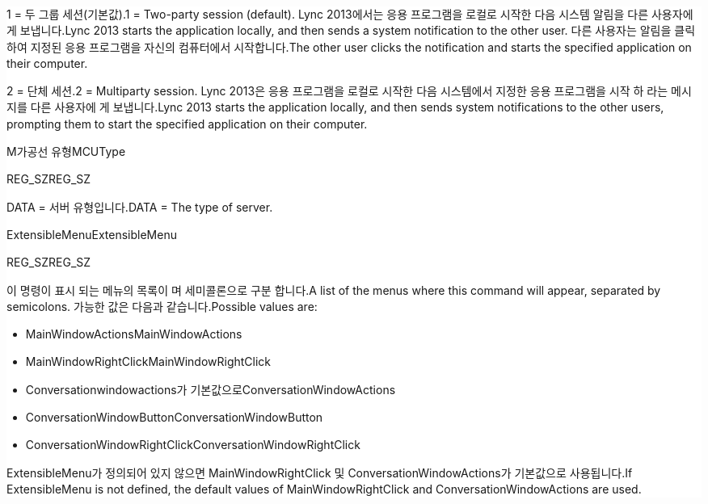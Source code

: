 <p><span data-ttu-id="3cef8-201">1 = 두 그룹 세션(기본값).</span><span class="sxs-lookup"><span data-stu-id="3cef8-201">1 = Two-party session (default).</span></span> <span data-ttu-id="3cef8-202">Lync 2013에서는 응용 프로그램을 로컬로 시작한 다음 시스템 알림을 다른 사용자에 게 보냅니다.</span><span class="sxs-lookup"><span data-stu-id="3cef8-202">Lync 2013 starts the application locally, and then sends a system notification to the other user.</span></span> <span data-ttu-id="3cef8-203">다른 사용자는 알림을 클릭하여 지정된 응용 프로그램을 자신의 컴퓨터에서 시작합니다.</span><span class="sxs-lookup"><span data-stu-id="3cef8-203">The other user clicks the notification and starts the specified application on their computer.</span></span></p>
<p><span data-ttu-id="3cef8-204">2 = 단체 세션.</span><span class="sxs-lookup"><span data-stu-id="3cef8-204">2 = Multiparty session.</span></span> <span data-ttu-id="3cef8-205">Lync 2013은 응용 프로그램을 로컬로 시작한 다음 시스템에서 지정한 응용 프로그램을 시작 하 라는 메시지를 다른 사용자에 게 보냅니다.</span><span class="sxs-lookup"><span data-stu-id="3cef8-205">Lync 2013 starts the application locally, and then sends system notifications to the other users, prompting them to start the specified application on their computer.</span></span></p></td>
</tr>
<tr class="odd">
<td><p><span data-ttu-id="3cef8-206">M가공선 유형</span><span class="sxs-lookup"><span data-stu-id="3cef8-206">MCUType</span></span></p></td>
<td><p><span data-ttu-id="3cef8-207">REG_SZ</span><span class="sxs-lookup"><span data-stu-id="3cef8-207">REG_SZ</span></span></p></td>
<td><p><span data-ttu-id="3cef8-208">DATA = 서버 유형입니다.</span><span class="sxs-lookup"><span data-stu-id="3cef8-208">DATA = The type of server.</span></span></p></td>
</tr>
<tr class="even">
<td><p><span data-ttu-id="3cef8-209">ExtensibleMenu</span><span class="sxs-lookup"><span data-stu-id="3cef8-209">ExtensibleMenu</span></span></p></td>
<td><p><span data-ttu-id="3cef8-210">REG_SZ</span><span class="sxs-lookup"><span data-stu-id="3cef8-210">REG_SZ</span></span></p></td>
<td><p><span data-ttu-id="3cef8-211">이 명령이 표시 되는 메뉴의 목록이 며 세미콜론으로 구분 합니다.</span><span class="sxs-lookup"><span data-stu-id="3cef8-211">A list of the menus where this command will appear, separated by semicolons.</span></span> <span data-ttu-id="3cef8-212">가능한 값은 다음과 같습니다.</span><span class="sxs-lookup"><span data-stu-id="3cef8-212">Possible values are:</span></span></p>
<ul>
<li><p><span data-ttu-id="3cef8-213">MainWindowActions</span><span class="sxs-lookup"><span data-stu-id="3cef8-213">MainWindowActions</span></span></p></li>
<li><p><span data-ttu-id="3cef8-214">MainWindowRightClick</span><span class="sxs-lookup"><span data-stu-id="3cef8-214">MainWindowRightClick</span></span></p></li>
<li><p><span data-ttu-id="3cef8-215">Conversationwindowactions가 기본값으로</span><span class="sxs-lookup"><span data-stu-id="3cef8-215">ConversationWindowActions</span></span></p></li>
<li><p><span data-ttu-id="3cef8-216">ConversationWindowButton</span><span class="sxs-lookup"><span data-stu-id="3cef8-216">ConversationWindowButton</span></span></p></li>
<li><p><span data-ttu-id="3cef8-217">ConversationWindowRightClick</span><span class="sxs-lookup"><span data-stu-id="3cef8-217">ConversationWindowRightClick</span></span></p></li>
</ul>
<p><span data-ttu-id="3cef8-218">ExtensibleMenu가 정의되어 있지 않으면 MainWindowRightClick 및 ConversationWindowActions가 기본값으로 사용됩니다.</span><span class="sxs-lookup"><span data-stu-id="3cef8-218">If ExtensibleMenu is not defined, the default values of MainWindowRightClick and ConversationWindowActions are used.</span></span></p></td>
</tr>
</tbody>
</table>
